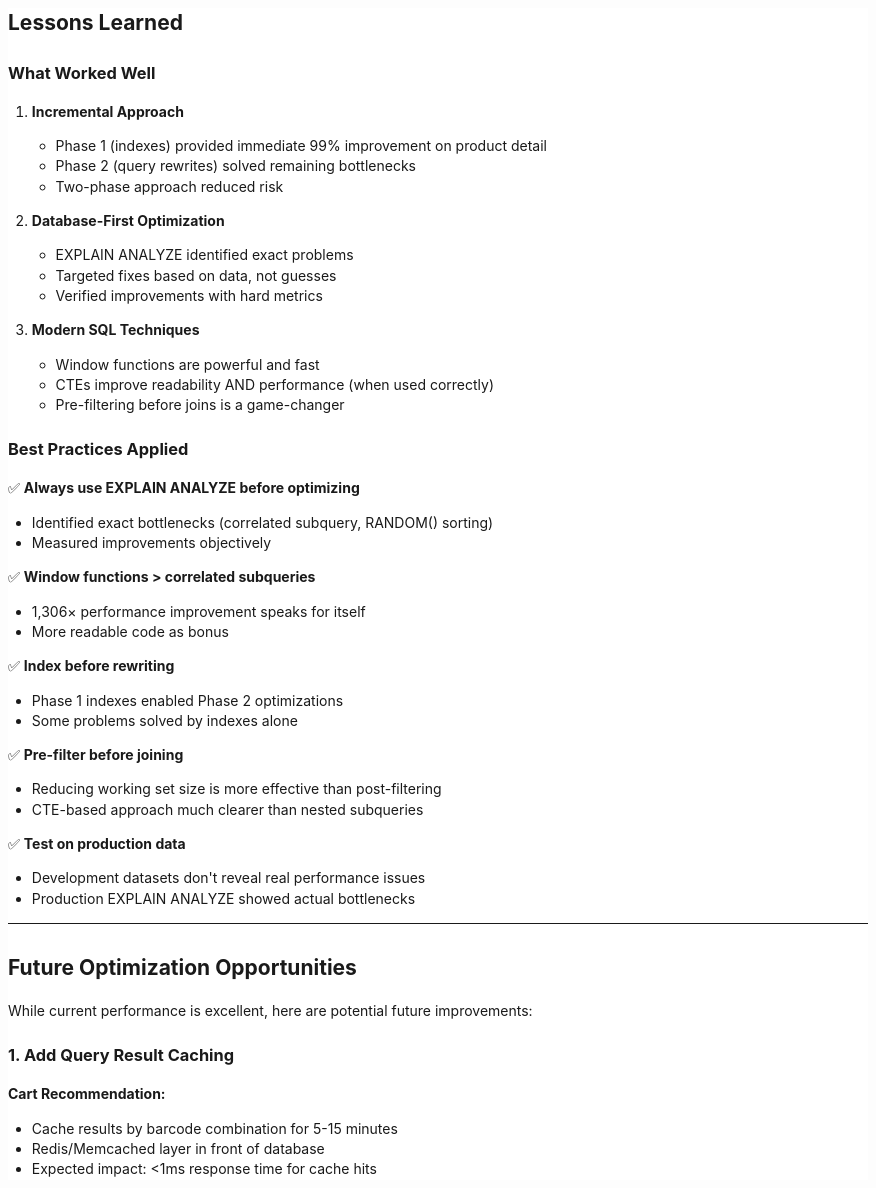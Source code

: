 
## Lessons Learned

### What Worked Well

1. **Incremental Approach**
   - Phase 1 (indexes) provided immediate 99% improvement on product detail
   - Phase 2 (query rewrites) solved remaining bottlenecks
   - Two-phase approach reduced risk

2. **Database-First Optimization**
   - EXPLAIN ANALYZE identified exact problems
   - Targeted fixes based on data, not guesses
   - Verified improvements with hard metrics

3. **Modern SQL Techniques**
   - Window functions are powerful and fast
   - CTEs improve readability AND performance (when used correctly)
   - Pre-filtering before joins is a game-changer

### Best Practices Applied

✅ **Always use EXPLAIN ANALYZE before optimizing**
- Identified exact bottlenecks (correlated subquery, RANDOM() sorting)
- Measured improvements objectively

✅ **Window functions > correlated subqueries**
- 1,306× performance improvement speaks for itself
- More readable code as bonus

✅ **Index before rewriting**
- Phase 1 indexes enabled Phase 2 optimizations
- Some problems solved by indexes alone

✅ **Pre-filter before joining**
- Reducing working set size is more effective than post-filtering
- CTE-based approach much clearer than nested subqueries

✅ **Test on production data**
- Development datasets don't reveal real performance issues
- Production EXPLAIN ANALYZE showed actual bottlenecks

---

## Future Optimization Opportunities

While current performance is excellent, here are potential future improvements:

### 1. Add Query Result Caching

**Cart Recommendation:**
- Cache results by barcode combination for 5-15 minutes
- Redis/Memcached layer in front of database
- Expected impact: <1ms response time for cache hits

